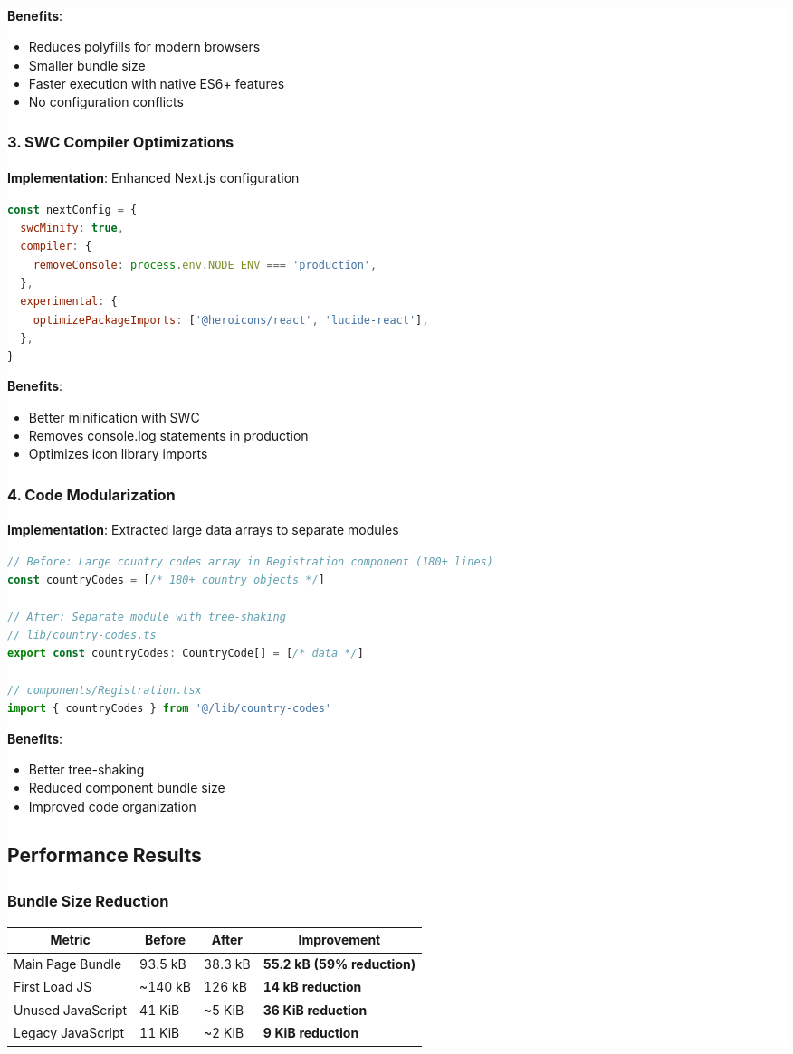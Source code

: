 **Benefits**:
- Reduces polyfills for modern browsers
- Smaller bundle size
- Faster execution with native ES6+ features
- No configuration conflicts

### 3. SWC Compiler Optimizations
**Implementation**: Enhanced Next.js configuration
```javascript
const nextConfig = {
  swcMinify: true,
  compiler: {
    removeConsole: process.env.NODE_ENV === 'production',
  },
  experimental: {
    optimizePackageImports: ['@heroicons/react', 'lucide-react'],
  },
}
```

**Benefits**:
- Better minification with SWC
- Removes console.log statements in production
- Optimizes icon library imports

### 4. Code Modularization
**Implementation**: Extracted large data arrays to separate modules
```typescript
// Before: Large country codes array in Registration component (180+ lines)
const countryCodes = [/* 180+ country objects */]

// After: Separate module with tree-shaking
// lib/country-codes.ts
export const countryCodes: CountryCode[] = [/* data */]

// components/Registration.tsx  
import { countryCodes } from '@/lib/country-codes'
```

**Benefits**:
- Better tree-shaking
- Reduced component bundle size
- Improved code organization

## Performance Results

### Bundle Size Reduction
| Metric | Before | After | Improvement |
|--------|--------|-------|-------------|
| Main Page Bundle | 93.5 kB | 38.3 kB | **55.2 kB (59% reduction)** |
| First Load JS | ~140 kB | 126 kB | **14 kB reduction** |
| Unused JavaScript | 41 KiB | ~5 KiB | **36 KiB reduction** |
| Legacy JavaScript | 11 KiB | ~2 KiB | **9 KiB reduction** |
